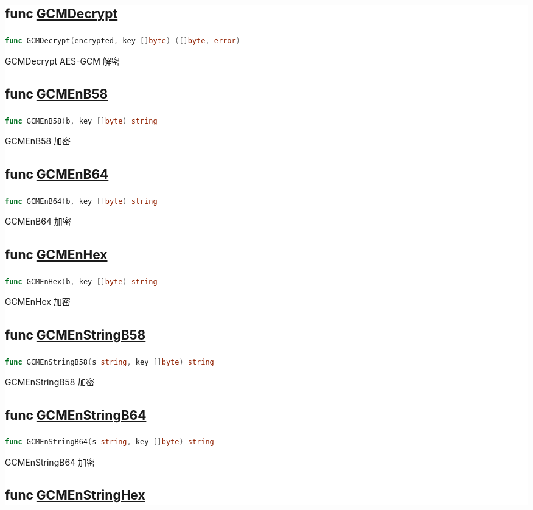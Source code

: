 ## func [GCMDecrypt](<https://gitee.com/fufuok/utils/blob/master/xcrypto/gcm.go#L258>)

```go
func GCMDecrypt(encrypted, key []byte) ([]byte, error)
```

GCMDecrypt AES\-GCM 解密

## func [GCMEnB58](<https://gitee.com/fufuok/utils/blob/master/xcrypto/gcm.go#L183>)

```go
func GCMEnB58(b, key []byte) string
```

GCMEnB58 加密

## func [GCMEnB64](<https://gitee.com/fufuok/utils/blob/master/xcrypto/gcm.go#L211>)

```go
func GCMEnB64(b, key []byte) string
```

GCMEnB64 加密

## func [GCMEnHex](<https://gitee.com/fufuok/utils/blob/master/xcrypto/gcm.go#L153>)

```go
func GCMEnHex(b, key []byte) string
```

GCMEnHex 加密

## func [GCMEnStringB58](<https://gitee.com/fufuok/utils/blob/master/xcrypto/gcm.go#L178>)

```go
func GCMEnStringB58(s string, key []byte) string
```

GCMEnStringB58 加密

## func [GCMEnStringB64](<https://gitee.com/fufuok/utils/blob/master/xcrypto/gcm.go#L206>)

```go
func GCMEnStringB64(s string, key []byte) string
```

GCMEnStringB64 加密

## func [GCMEnStringHex](<https://gitee.com/fufuok/utils/blob/master/xcrypto/gcm.go#L148>)
